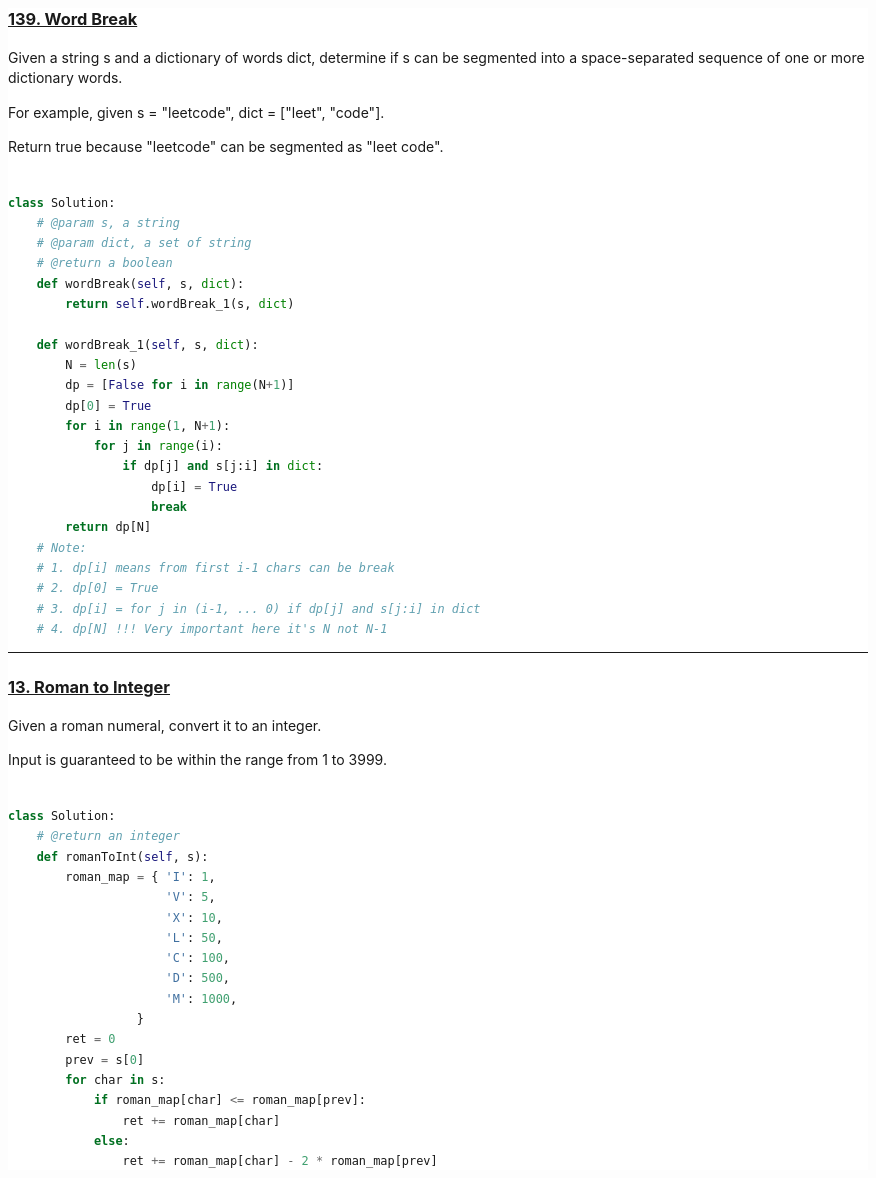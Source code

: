 ### [139. Word Break](https://oj.leetcode.com/problems/word-break/)

Given a string s and a dictionary of words dict, determine if s can be segmented into a space-separated sequence of one or more dictionary words.

For example, given
s = "leetcode",
dict = ["leet", "code"].

Return true because "leetcode" can be segmented as "leet code".

```python

class Solution:
    # @param s, a string
    # @param dict, a set of string
    # @return a boolean
    def wordBreak(self, s, dict):
        return self.wordBreak_1(s, dict)

    def wordBreak_1(self, s, dict):
        N = len(s)
        dp = [False for i in range(N+1)]
        dp[0] = True
        for i in range(1, N+1):
            for j in range(i):
                if dp[j] and s[j:i] in dict:
                    dp[i] = True
                    break
        return dp[N]
    # Note:
    # 1. dp[i] means from first i-1 chars can be break
    # 2. dp[0] = True
    # 3. dp[i] = for j in (i-1, ... 0) if dp[j] and s[j:i] in dict
    # 4. dp[N] !!! Very important here it's N not N-1
```
-----

### [13. Roman to Integer](https://oj.leetcode.com/problems/roman-to-integer/)

Given a roman numeral, convert it to an integer.

Input is guaranteed to be within the range from 1 to 3999.

```python

class Solution:
    # @return an integer
    def romanToInt(self, s):
        roman_map = { 'I': 1,
                      'V': 5,
                      'X': 10,
                      'L': 50,
                      'C': 100,
                      'D': 500,
                      'M': 1000,
                  }
        ret = 0
        prev = s[0]
        for char in s:
            if roman_map[char] <= roman_map[prev]:
                ret += roman_map[char]
            else:
                ret += roman_map[char] - 2 * roman_map[prev]
```
